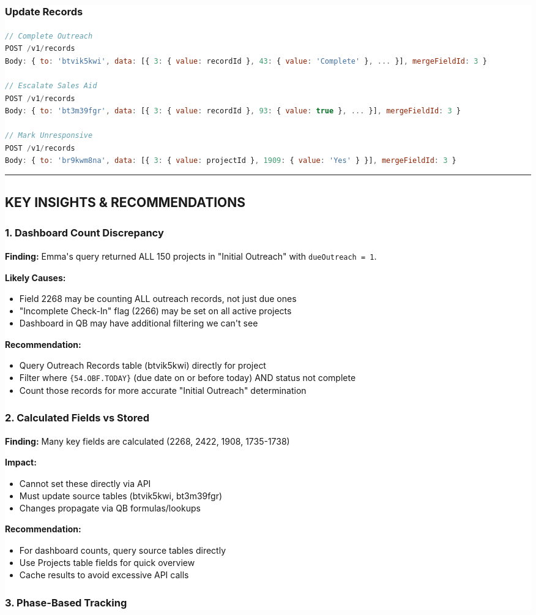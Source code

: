 ### Update Records

```javascript
// Complete Outreach
POST /v1/records
Body: { to: 'btvik5kwi', data: [{ 3: { value: recordId }, 43: { value: 'Complete' }, ... }], mergeFieldId: 3 }

// Escalate Sales Aid
POST /v1/records
Body: { to: 'bt3m39fgr', data: [{ 3: { value: recordId }, 93: { value: true }, ... }], mergeFieldId: 3 }

// Mark Unresponsive
POST /v1/records
Body: { to: 'br9kwm8na', data: [{ 3: { value: projectId }, 1909: { value: 'Yes' } }], mergeFieldId: 3 }
```

---

## KEY INSIGHTS & RECOMMENDATIONS

### 1. Dashboard Count Discrepancy

**Finding:** Emma's query returned ALL 150 projects in "Initial Outreach" with `dueOutreach = 1`.

**Likely Causes:**
- Field 2268 may be counting ALL outreach records, not just due ones
- "Incomplete Check-In" flag (2266) may be set on all active projects
- Dashboard in QB may have additional filtering we can't see

**Recommendation:**
- Query Outreach Records table (btvik5kwi) directly for project
- Filter where `{54.OBF.TODAY}` (due date on or before today) AND status not complete
- Count those records for more accurate "Initial Outreach" determination

### 2. Calculated Fields vs Stored

**Finding:** Many key fields are calculated (2268, 2422, 1908, 1735-1738)

**Impact:**
- Cannot set these directly via API
- Must update source tables (btvik5kwi, bt3m39fgr)
- Changes propagate via QB formulas/lookups

**Recommendation:**
- For dashboard counts, query source tables directly
- Use Projects table fields for quick overview
- Cache results to avoid excessive API calls

### 3. Phase-Based Tracking
